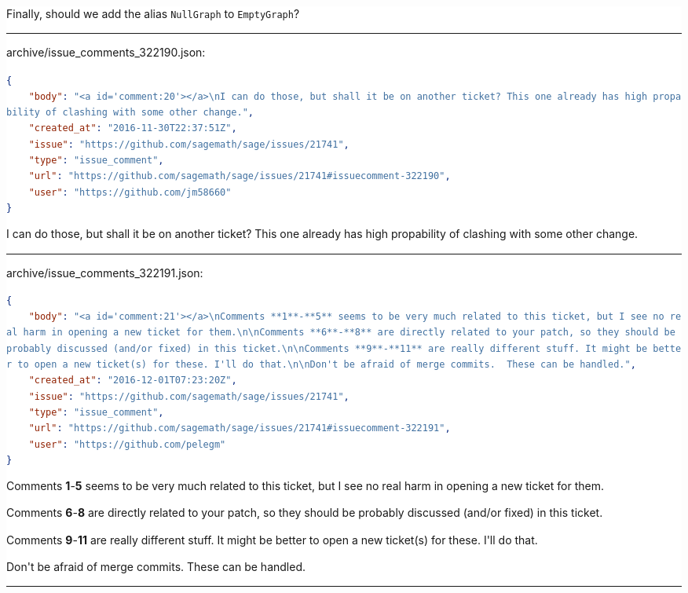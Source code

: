 Finally, should we add the alias `NullGraph` to `EmptyGraph`?



---

archive/issue_comments_322190.json:
```json
{
    "body": "<a id='comment:20'></a>\nI can do those, but shall it be on another ticket? This one already has high propability of clashing with some other change.",
    "created_at": "2016-11-30T22:37:51Z",
    "issue": "https://github.com/sagemath/sage/issues/21741",
    "type": "issue_comment",
    "url": "https://github.com/sagemath/sage/issues/21741#issuecomment-322190",
    "user": "https://github.com/jm58660"
}
```

<a id='comment:20'></a>
I can do those, but shall it be on another ticket? This one already has high propability of clashing with some other change.



---

archive/issue_comments_322191.json:
```json
{
    "body": "<a id='comment:21'></a>\nComments **1**-**5** seems to be very much related to this ticket, but I see no real harm in opening a new ticket for them.\n\nComments **6**-**8** are directly related to your patch, so they should be probably discussed (and/or fixed) in this ticket.\n\nComments **9**-**11** are really different stuff. It might be better to open a new ticket(s) for these. I'll do that.\n\nDon't be afraid of merge commits.  These can be handled.",
    "created_at": "2016-12-01T07:23:20Z",
    "issue": "https://github.com/sagemath/sage/issues/21741",
    "type": "issue_comment",
    "url": "https://github.com/sagemath/sage/issues/21741#issuecomment-322191",
    "user": "https://github.com/pelegm"
}
```

<a id='comment:21'></a>
Comments **1**-**5** seems to be very much related to this ticket, but I see no real harm in opening a new ticket for them.

Comments **6**-**8** are directly related to your patch, so they should be probably discussed (and/or fixed) in this ticket.

Comments **9**-**11** are really different stuff. It might be better to open a new ticket(s) for these. I'll do that.

Don't be afraid of merge commits.  These can be handled.



---
